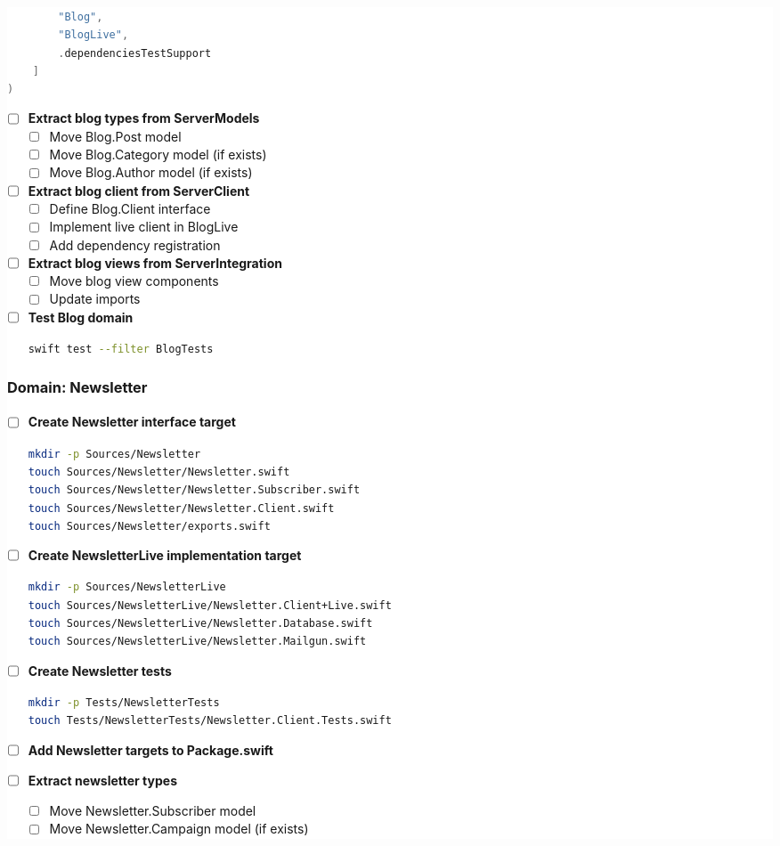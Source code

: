  ```swift
          "Blog",
          "BlogLive",
          .dependenciesTestSupport
      ]
  )
  ```

- [ ] **Extract blog types from ServerModels**
  - [ ] Move Blog.Post model
  - [ ] Move Blog.Category model (if exists)
  - [ ] Move Blog.Author model (if exists)

- [ ] **Extract blog client from ServerClient**
  - [ ] Define Blog.Client interface
  - [ ] Implement live client in BlogLive
  - [ ] Add dependency registration

- [ ] **Extract blog views from ServerIntegration**
  - [ ] Move blog view components
  - [ ] Update imports

- [ ] **Test Blog domain**
  ```bash
  swift test --filter BlogTests
  ```

### Domain: Newsletter

- [ ] **Create Newsletter interface target**
  ```bash
  mkdir -p Sources/Newsletter
  touch Sources/Newsletter/Newsletter.swift
  touch Sources/Newsletter/Newsletter.Subscriber.swift
  touch Sources/Newsletter/Newsletter.Client.swift
  touch Sources/Newsletter/exports.swift
  ```

- [ ] **Create NewsletterLive implementation target**
  ```bash
  mkdir -p Sources/NewsletterLive
  touch Sources/NewsletterLive/Newsletter.Client+Live.swift
  touch Sources/NewsletterLive/Newsletter.Database.swift
  touch Sources/NewsletterLive/Newsletter.Mailgun.swift
  ```

- [ ] **Create Newsletter tests**
  ```bash
  mkdir -p Tests/NewsletterTests
  touch Tests/NewsletterTests/Newsletter.Client.Tests.swift
  ```

- [ ] **Add Newsletter targets to Package.swift**

- [ ] **Extract newsletter types**
  - [ ] Move Newsletter.Subscriber model
  - [ ] Move Newsletter.Campaign model (if exists)
